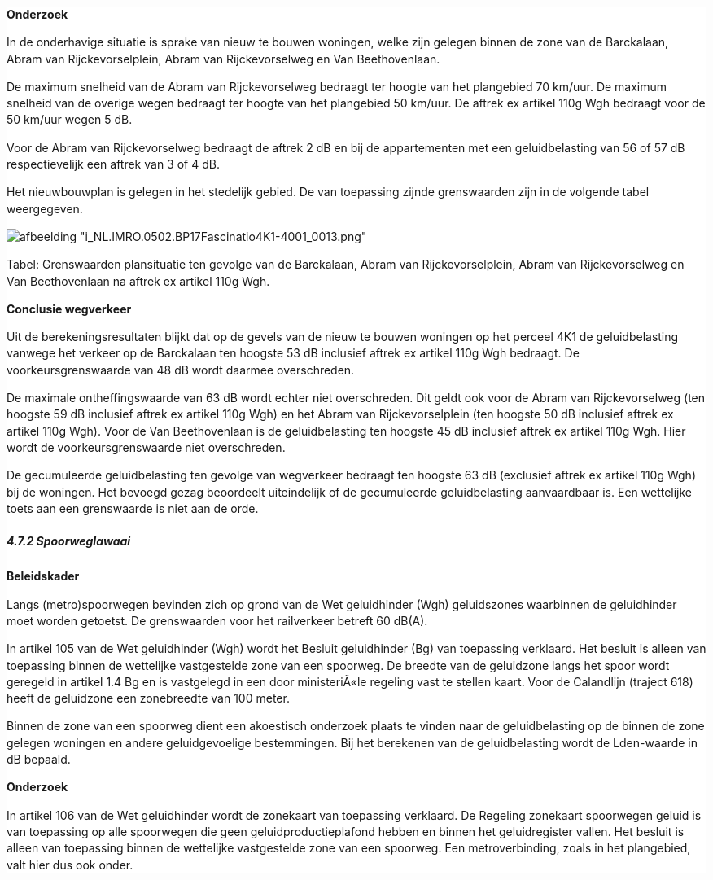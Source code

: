 **Onderzoek**

In de onderhavige situatie is sprake van nieuw te bouwen woningen, welke zijn gelegen binnen de zone van de Barckalaan, Abram van Rijckevorselplein, Abram van Rijckevorselweg en Van Beethovenlaan.

De maximum snelheid van de Abram van Rijckevorselweg bedraagt ter hoogte van het plangebied 70 km/uur. De maximum snelheid van de overige wegen bedraagt ter hoogte van het plangebied 50 km/uur. De aftrek ex artikel 110g Wgh bedraagt voor de 50 km/uur wegen 5 dB.

Voor de Abram van Rijckevorselweg bedraagt de aftrek 2 dB en bij de appartementen met een geluidbelasting van 56 of 57 dB respectievelijk een aftrek van 3 of 4 dB.

Het nieuwbouwplan is gelegen in het stedelijk gebied. De van toepassing zijnde grenswaarden zijn in de volgende tabel weergegeven.

![afbeelding "i_NL.IMRO.0502.BP17Fascinatio4K1-4001_0013.png"](i_NL.IMRO.0502.BP17Fascinatio4K1-4001_0013.png)

Tabel: Grenswaarden plansituatie ten gevolge van de Barckalaan, Abram van Rijckevorselplein, Abram van Rijckevorselweg en Van Beethovenlaan na aftrek ex artikel 110g Wgh.

**Conclusie wegverkeer**

Uit de berekeningsresultaten blijkt dat op de gevels van de nieuw te bouwen woningen op het perceel 4K1 de geluidbelasting vanwege het verkeer op de Barckalaan ten hoogste 53 dB inclusief aftrek ex artikel 110g Wgh bedraagt. De voorkeursgrenswaarde van 48 dB wordt daarmee overschreden.

De maximale ontheffingswaarde van 63 dB wordt echter niet overschreden. Dit geldt ook voor de Abram van Rijckevorselweg (ten hoogste 59 dB inclusief aftrek ex artikel 110g Wgh) en het Abram van Rijckevorselplein (ten hoogste 50 dB inclusief aftrek ex artikel 110g Wgh). Voor de Van Beethovenlaan is de geluidbelasting ten hoogste 45 dB inclusief aftrek ex artikel 110g Wgh. Hier wordt de voorkeursgrenswaarde niet overschreden.

De gecumuleerde geluidbelasting ten gevolge van wegverkeer bedraagt ten hoogste 63 dB (exclusief aftrek ex artikel 110g Wgh) bij de woningen. Het bevoegd gezag beoordeelt uiteindelijk of de gecumuleerde geluidbelasting aanvaardbaar is. Een wettelijke toets aan een grenswaarde is niet aan de orde.

##### 4\.7\.2 Spoorweglawaai

**Beleidskader**

Langs (metro)spoorwegen bevinden zich op grond van de Wet geluidhinder (Wgh) geluidszones waarbinnen de geluidhinder moet worden getoetst. De grenswaarden voor het railverkeer betreft 60 dB(A).

In artikel 105 van de Wet geluidhinder (Wgh) wordt het Besluit geluidhinder (Bg) van toepassing verklaard. Het besluit is alleen van toepassing binnen de wettelijke vastgestelde zone van een spoorweg. De breedte van de geluidzone langs het spoor wordt geregeld in artikel 1\.4 Bg en is vastgelegd in een door ministeriÃ«le regeling vast te stellen kaart. Voor de Calandlijn (traject 618\) heeft de geluidzone een zonebreedte van 100 meter.

Binnen de zone van een spoorweg dient een akoestisch onderzoek plaats te vinden naar de geluidbelasting op de binnen de zone gelegen woningen en andere geluidgevoelige bestemmingen. Bij het berekenen van de geluidbelasting wordt de Lden\-waarde in dB bepaald.

**Onderzoek**

In artikel 106 van de Wet geluidhinder wordt de zonekaart van toepassing verklaard. De Regeling zonekaart spoorwegen geluid is van toepassing op alle spoorwegen die geen geluidproductieplafond hebben en binnen het geluidregister vallen. Het besluit is alleen van toepassing binnen de wettelijke vastgestelde zone van een spoorweg. Een metroverbinding, zoals in het plangebied, valt hier dus ook onder.

